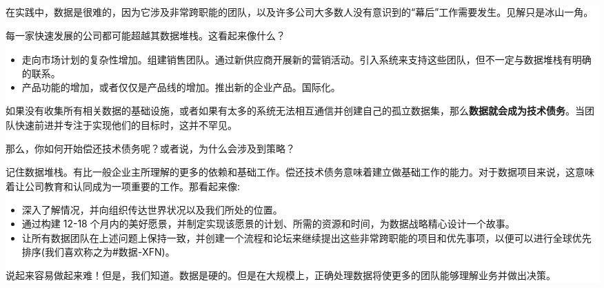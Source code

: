 在实践中，数据是很难的，因为它涉及非常跨职能的团队，以及许多公司大多数人没有意识到的“幕后”工作需要发生。见解只是冰山一角。

每一家快速发展的公司都可能超越其数据堆栈。这看起来像什么？

*   走向市场计划的复杂性增加。组建销售团队。通过新供应商开展新的营销活动。引入系统来支持这些团队，但不一定与数据堆栈有明确的联系。
*   产品功能的增加，或者仅仅是产品线的增加。推出新的企业产品。国际化。

如果没有收集所有相关数据的基础设施，或者如果有太多的系统无法相互通信并创建自己的孤立数据集，那么**数据就会成为技术债务**。当团队快速前进并专注于实现他们的目标时，这并不罕见。

那么，你如何开始偿还技术债务呢？或者说，为什么会涉及到策略？

记住数据堆栈。有比一般企业主所理解的更多的依赖和基础工作。偿还技术债务意味着建立做基础工作的能力。对于数据项目来说，这意味着让公司教育和认同成为一项重要的工作。那看起来像:

*   深入了解情况，并向组织传达世界状况以及我们所处的位置。
*   通过构建 12-18 个月内的美好愿景，并制定实现该愿景的计划、所需的资源和时间，为数据战略精心设计一个故事。
*   让所有数据团队在上述问题上保持一致，并创建一个流程和论坛来继续提出这些非常跨职能的项目和优先事项，以便可以进行全球优先排序(我们喜欢称之为#数据-XFN)。

说起来容易做起来难！但是，我们知道。数据是硬的。但是在大规模上，正确处理数据将使更多的团队能够理解业务并做出决策。